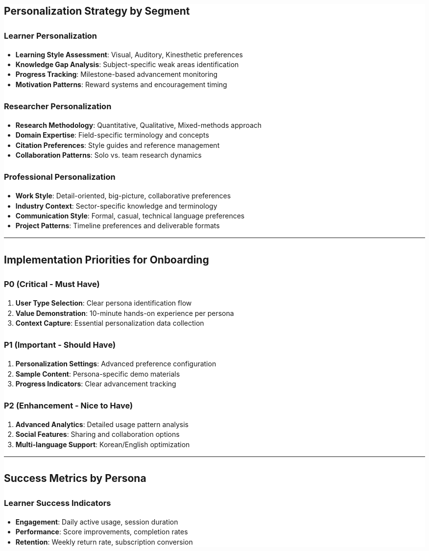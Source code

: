 
## Personalization Strategy by Segment

### Learner Personalization
- **Learning Style Assessment**: Visual, Auditory, Kinesthetic preferences
- **Knowledge Gap Analysis**: Subject-specific weak areas identification
- **Progress Tracking**: Milestone-based advancement monitoring
- **Motivation Patterns**: Reward systems and encouragement timing

### Researcher Personalization  
- **Research Methodology**: Quantitative, Qualitative, Mixed-methods approach
- **Domain Expertise**: Field-specific terminology and concepts
- **Citation Preferences**: Style guides and reference management
- **Collaboration Patterns**: Solo vs. team research dynamics

### Professional Personalization
- **Work Style**: Detail-oriented, big-picture, collaborative preferences  
- **Industry Context**: Sector-specific knowledge and terminology
- **Communication Style**: Formal, casual, technical language preferences
- **Project Patterns**: Timeline preferences and deliverable formats

---

## Implementation Priorities for Onboarding

### P0 (Critical - Must Have)
1. **User Type Selection**: Clear persona identification flow
2. **Value Demonstration**: 10-minute hands-on experience per persona
3. **Context Capture**: Essential personalization data collection

### P1 (Important - Should Have)  
1. **Personalization Settings**: Advanced preference configuration
2. **Sample Content**: Persona-specific demo materials
3. **Progress Indicators**: Clear advancement tracking

### P2 (Enhancement - Nice to Have)
1. **Advanced Analytics**: Detailed usage pattern analysis
2. **Social Features**: Sharing and collaboration options
3. **Multi-language Support**: Korean/English optimization

---

## Success Metrics by Persona

### Learner Success Indicators
- **Engagement**: Daily active usage, session duration
- **Performance**: Score improvements, completion rates  
- **Retention**: Weekly return rate, subscription conversion
